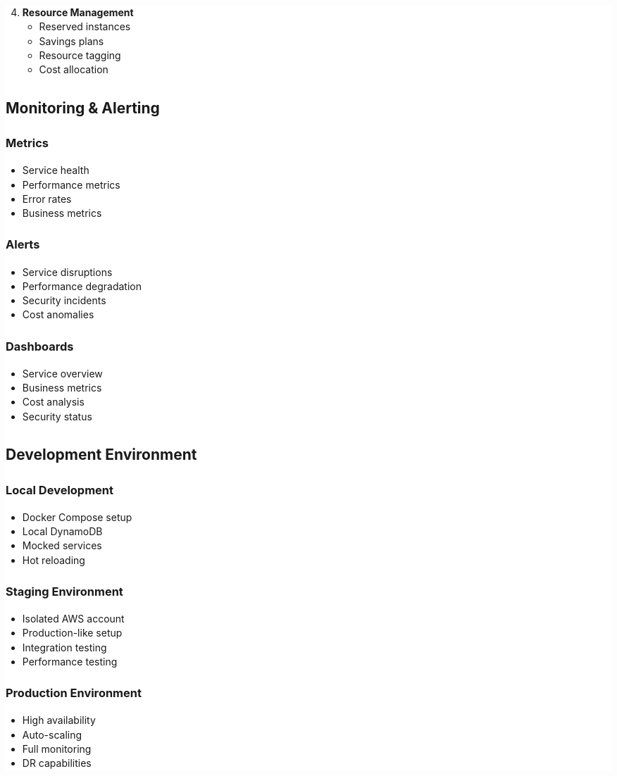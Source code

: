 4. **Resource Management**
   - Reserved instances
   - Savings plans
   - Resource tagging
   - Cost allocation

## Monitoring & Alerting

### Metrics
- Service health
- Performance metrics
- Error rates
- Business metrics

### Alerts
- Service disruptions
- Performance degradation
- Security incidents
- Cost anomalies

### Dashboards
- Service overview
- Business metrics
- Cost analysis
- Security status

## Development Environment

### Local Development
- Docker Compose setup
- Local DynamoDB
- Mocked services
- Hot reloading

### Staging Environment
- Isolated AWS account
- Production-like setup
- Integration testing
- Performance testing

### Production Environment
- High availability
- Auto-scaling
- Full monitoring
- DR capabilities
